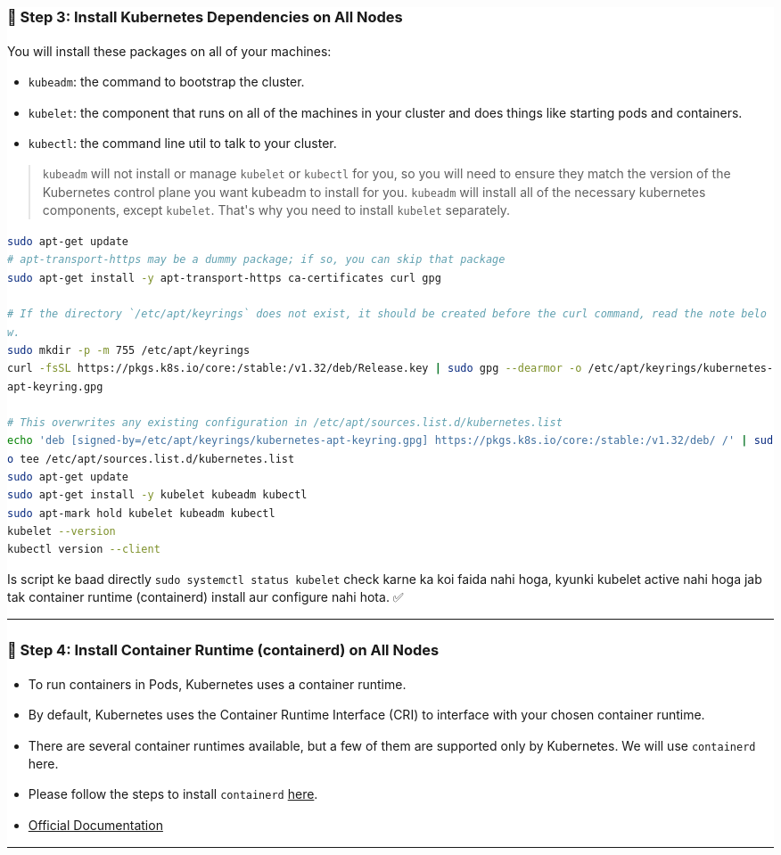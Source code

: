 
### 🔹 Step 3: Install Kubernetes Dependencies on All Nodes
You will install these packages on all of your machines:

- `kubeadm`: the command to bootstrap the cluster.

- `kubelet`: the component that runs on all of the machines in your cluster and does things like starting pods and containers.

- `kubectl`: the command line util to talk to your cluster.

> `kubeadm` will not install or manage `kubelet` or `kubectl` for you, so you will need to ensure they match the version of the Kubernetes control plane you want kubeadm to install for you.
> `kubeadm` will install all of the necessary kubernetes components, except `kubelet`. That's why you need to install `kubelet` separately.

```bash
sudo apt-get update
# apt-transport-https may be a dummy package; if so, you can skip that package
sudo apt-get install -y apt-transport-https ca-certificates curl gpg

# If the directory `/etc/apt/keyrings` does not exist, it should be created before the curl command, read the note below.
sudo mkdir -p -m 755 /etc/apt/keyrings
curl -fsSL https://pkgs.k8s.io/core:/stable:/v1.32/deb/Release.key | sudo gpg --dearmor -o /etc/apt/keyrings/kubernetes-apt-keyring.gpg

# This overwrites any existing configuration in /etc/apt/sources.list.d/kubernetes.list
echo 'deb [signed-by=/etc/apt/keyrings/kubernetes-apt-keyring.gpg] https://pkgs.k8s.io/core:/stable:/v1.32/deb/ /' | sudo tee /etc/apt/sources.list.d/kubernetes.list
sudo apt-get update
sudo apt-get install -y kubelet kubeadm kubectl
sudo apt-mark hold kubelet kubeadm kubectl
kubelet --version
kubectl version --client
```
Is script ke baad directly `sudo systemctl status kubelet` check karne ka koi faida nahi hoga, kyunki kubelet active nahi hoga jab tak container runtime (containerd) install aur configure nahi hota. ✅

---

### 🔹 Step 4: Install Container Runtime (containerd) on All Nodes
- To run containers in Pods, Kubernetes uses a container runtime.

- By default, Kubernetes uses the Container Runtime Interface (CRI) to interface with your chosen container runtime.

- There are several container runtimes available, but a few of them are supported only by Kubernetes. We will use `containerd` here.

- Please follow the steps to install `containerd` [here]().
- [Official Documentation](https://kubernetes.io/docs/setup/production-environment/container-runtimes/)

---